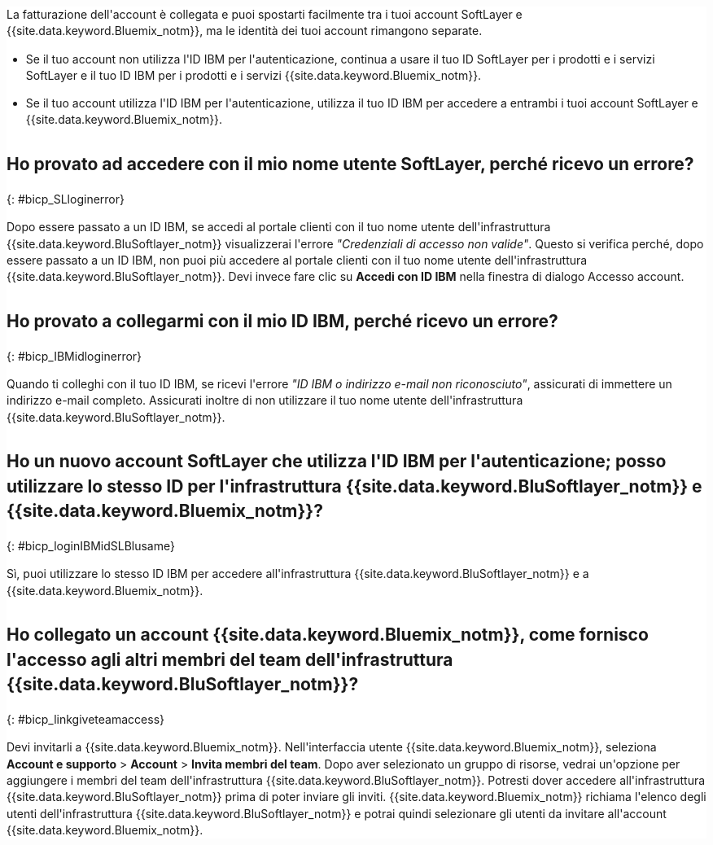 La fatturazione dell'account è collegata e puoi spostarti facilmente tra i tuoi account SoftLayer e {{site.data.keyword.Bluemix_notm}}, ma le identità dei tuoi account rimangono separate.

* Se il tuo account non utilizza l'ID IBM per l'autenticazione, continua a usare il tuo ID SoftLayer per i prodotti e i servizi SoftLayer e il tuo ID IBM per i prodotti e i servizi {{site.data.keyword.Bluemix_notm}}.

* Se il tuo account utilizza l'ID IBM per l'autenticazione, utilizza il tuo ID IBM per accedere a entrambi i tuoi account SoftLayer e {{site.data.keyword.Bluemix_notm}}.


## Ho provato ad accedere con il mio nome utente SoftLayer, perché ricevo un errore?
{: #bicp_SLloginerror}

Dopo essere passato a un ID IBM, se accedi al portale clienti con il tuo nome utente dell'infrastruttura {{site.data.keyword.BluSoftlayer_notm}} visualizzerai l'errore *"Credenziali di accesso non valide"*.
Questo si verifica perché, dopo essere passato a un ID IBM, non puoi più accedere al portale clienti con il tuo nome utente dell'infrastruttura {{site.data.keyword.BluSoftlayer_notm}}. Devi invece fare clic su **Accedi con ID IBM** nella finestra di dialogo Accesso account.

## Ho provato a collegarmi con il mio ID IBM, perché ricevo un errore?
{: #bicp_IBMidloginerror}

Quando ti colleghi con il tuo ID IBM, se ricevi l'errore *"ID IBM o indirizzo e-mail non riconosciuto"*, assicurati di immettere un indirizzo e-mail completo. Assicurati inoltre di non utilizzare il tuo nome utente dell'infrastruttura {{site.data.keyword.BluSoftlayer_notm}}.


##  Ho un nuovo account SoftLayer che utilizza l'ID IBM per l'autenticazione; posso utilizzare lo stesso ID per l'infrastruttura {{site.data.keyword.BluSoftlayer_notm}} e {{site.data.keyword.Bluemix_notm}}?
{: #bicp_loginIBMidSLBlusame}

Sì, puoi utilizzare lo stesso ID IBM per accedere all'infrastruttura {{site.data.keyword.BluSoftlayer_notm}} e a {{site.data.keyword.Bluemix_notm}}.


## Ho collegato un account {{site.data.keyword.Bluemix_notm}}, come fornisco l'accesso agli altri membri del team dell'infrastruttura {{site.data.keyword.BluSoftlayer_notm}}?
{: #bicp_linkgiveteamaccess}

Devi invitarli a {{site.data.keyword.Bluemix_notm}}. Nell'interfaccia utente {{site.data.keyword.Bluemix_notm}}, seleziona **Account e supporto** > **Account** > **Invita membri del team**. Dopo aver selezionato un gruppo di risorse, vedrai un'opzione per aggiungere i membri del team dell'infrastruttura {{site.data.keyword.BluSoftlayer_notm}}. Potresti dover accedere all'infrastruttura {{site.data.keyword.BluSoftlayer_notm}} prima di poter inviare gli inviti. {{site.data.keyword.Bluemix_notm}} richiama l'elenco degli utenti dell'infrastruttura {{site.data.keyword.BluSoftlayer_notm}} e potrai quindi selezionare gli utenti da invitare all'account {{site.data.keyword.Bluemix_notm}}.

